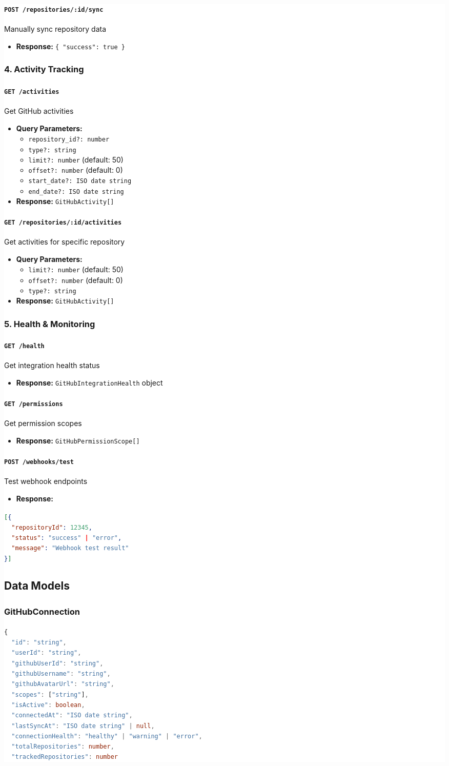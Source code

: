 #### `POST /repositories/:id/sync`
Manually sync repository data
- **Response:** `{ "success": true }`

### 4. Activity Tracking

#### `GET /activities`
Get GitHub activities
- **Query Parameters:**
  - `repository_id?: number`
  - `type?: string`
  - `limit?: number` (default: 50)
  - `offset?: number` (default: 0)
  - `start_date?: ISO date string`
  - `end_date?: ISO date string`
- **Response:** `GitHubActivity[]`

#### `GET /repositories/:id/activities`
Get activities for specific repository
- **Query Parameters:**
  - `limit?: number` (default: 50)
  - `offset?: number` (default: 0)
  - `type?: string`
- **Response:** `GitHubActivity[]`

### 5. Health & Monitoring

#### `GET /health`
Get integration health status
- **Response:** `GitHubIntegrationHealth` object

#### `GET /permissions`
Get permission scopes
- **Response:** `GitHubPermissionScope[]`

#### `POST /webhooks/test`
Test webhook endpoints
- **Response:**
```json
[{
  "repositoryId": 12345,
  "status": "success" | "error",
  "message": "Webhook test result"
}]
```

## Data Models

### GitHubConnection
```typescript
{
  "id": "string",
  "userId": "string",
  "githubUserId": "string",
  "githubUsername": "string", 
  "githubAvatarUrl": "string",
  "scopes": ["string"],
  "isActive": boolean,
  "connectedAt": "ISO date string",
  "lastSyncAt": "ISO date string" | null,
  "connectionHealth": "healthy" | "warning" | "error",
  "totalRepositories": number,
  "trackedRepositories": number
```
